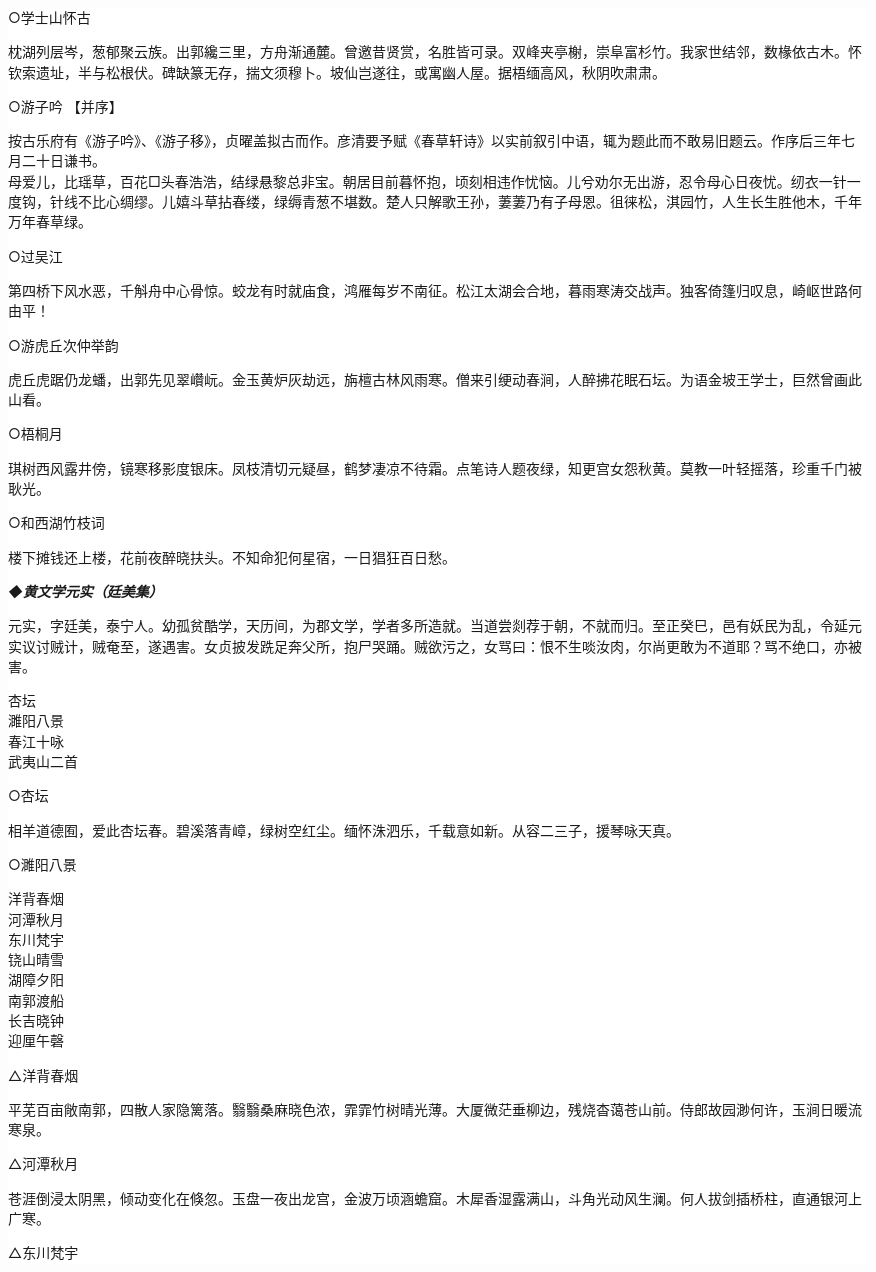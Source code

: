 ○学士山怀古  

枕湖列层岑，葱郁聚云族。出郭纔三里，方舟渐通麓。曾邀昔贤赏，名胜皆可录。双峰夹亭榭，崇阜富杉竹。我家世结邻，数椽依古木。怀钦索遗址，半与松根伏。碑缺篆无存，揣文须穆卜。坡仙岂遂往，或寓幽人屋。据梧缅高风，秋阴吹肃肃。  

○游子吟 【并序】  

按古乐府有《游子吟》、《游子移》，贞曜盖拟古而作。彦清要予赋《春草轩诗》以实前叙引中语，辄为题此而不敢易旧题云。作序后三年七月二十日谦书。  
母爱儿，比瑶草，百花□头春浩浩，结绿悬黎总非宝。朝居目前暮怀抱，顷刻相违作忧恼。儿兮劝尔无出游，忍令母心日夜忧。纫衣一针一度钩，针线不比心绸缪。儿嬉斗草拈春缕，绿缛青葱不堪数。楚人只解歌王孙，萋萋乃有子母恩。徂徕松，淇园竹，人生长生胜他木，千年万年春草绿。  

○过吴江  

第四桥下风水恶，千斛舟中心骨惊。蛟龙有时就庙食，鸿雁每岁不南征。松江太湖会合地，暮雨寒涛交战声。独客倚篷归叹息，崎岖世路何由平！  

○游虎丘次仲举韵  

虎丘虎踞仍龙蟠，出郭先见翠巑岏。金玉黄炉灰劫远，旃檀古林风雨寒。僧来引绠动春涧，人醉拂花眠石坛。为语金坡王学士，巨然曾画此山看。  

○梧桐月  

琪树西风露井傍，镜寒移影度银床。凤枝清切元疑昼，鹤梦凄凉不待霜。点笔诗人题夜绿，知更宫女怨秋黄。莫教一叶轻摇落，珍重千门被耿光。  

○和西湖竹枝词  

楼下摊钱还上楼，花前夜醉晓扶头。不知命犯何星宿，一日猖狂百日愁。  

***◆黄文学元实（廷美集）***  

元实，字廷美，泰宁人。幼孤贫酷学，天历间，为郡文学，学者多所造就。当道尝剡荐于朝，不就而归。至正癸巳，邑有妖民为乱，令延元实议讨贼计，贼奄至，遂遇害。女贞披发跣足奔父所，抱尸哭踊。贼欲污之，女骂曰：恨不生啖汝肉，尔尚更敢为不道耶？骂不绝口，亦被害。  

杏坛  
濉阳八景  
春江十咏  
武夷山二首  

○杏坛  

相羊道德囿，爱此杏坛春。碧溪落青嶂，绿树空红尘。缅怀洙泗乐，千载意如新。从容二三子，援琴咏天真。  

○濉阳八景  

洋背春烟  
河潭秋月  
东川梵宇  
铙山晴雪  
湖障夕阳  
南郭渡船  
长吉晓钟  
迎厘午磬  

△洋背春烟  

平芜百亩敞南郭，四散人家隐篱落。翳翳桑麻晓色浓，霏霏竹树晴光薄。大厦微茫垂柳边，残烧杳蔼苍山前。侍郎故园渺何许，玉涧日暖流寒泉。  

△河潭秋月  

苍涯倒浸太阴黑，倾动变化在倏忽。玉盘一夜出龙宫，金波万顷涵蟾窟。木犀香湿露满山，斗角光动风生澜。何人拔剑插桥柱，直通银河上广寒。  

△东川梵宇  
